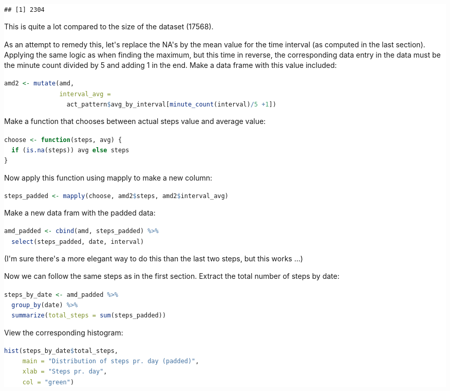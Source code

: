 ```
## [1] 2304
```

This is quite a lot compared to the size of the dataset (17568).

As an attempt to remedy this, let's replace the NA's by the mean value for the time interval (as computed in the last section).  
Applying the same logic as when finding the maximum, but this time in reverse, the corresponding data entry in the data must be the minute count divided by 5 and adding 1 in the end. Make a data frame with this value included:


```r
amd2 <- mutate(amd,
               interval_avg =
                 act_pattern$avg_by_interval[minute_count(interval)/5 +1])
```

Make a function that chooses between actual steps value and average value:


```r
choose <- function(steps, avg) {
  if (is.na(steps)) avg else steps
}
```

Now apply this function using mapply to make a new column:


```r
steps_padded <- mapply(choose, amd2$steps, amd2$interval_avg)
```

Make a new data fram with the padded data:


```r
amd_padded <- cbind(amd, steps_padded) %>%
  select(steps_padded, date, interval)
```

(I'm sure there's a more elegant way to do this than the last two steps, but this works ...)  
  
Now we can follow the same steps as in the first section. Extract the total number of steps by date:


```r
steps_by_date <- amd_padded %>%
  group_by(date) %>%
  summarize(total_steps = sum(steps_padded))
```

View the corresponding histogram:


```r
hist(steps_by_date$total_steps,
     main = "Distribution of steps pr. day (padded)",
     xlab = "Steps pr. day",
     col = "green")
```
